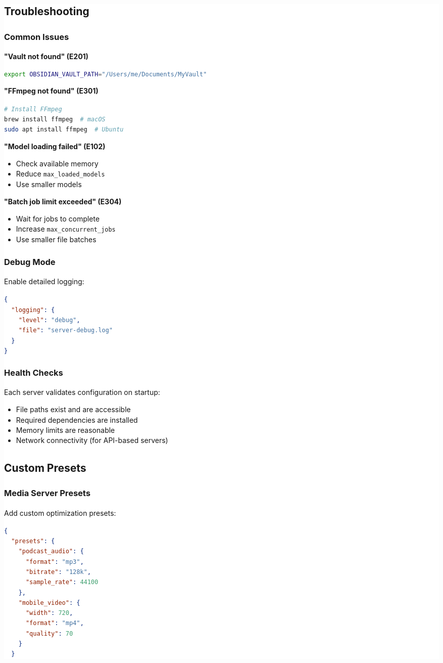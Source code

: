 ## Troubleshooting

### Common Issues

**"Vault not found" (E201)**
```bash
export OBSIDIAN_VAULT_PATH="/Users/me/Documents/MyVault"
```

**"FFmpeg not found" (E301)**
```bash
# Install FFmpeg
brew install ffmpeg  # macOS
sudo apt install ffmpeg  # Ubuntu
```

**"Model loading failed" (E102)**
- Check available memory
- Reduce `max_loaded_models`
- Use smaller models

**"Batch job limit exceeded" (E304)**
- Wait for jobs to complete
- Increase `max_concurrent_jobs`
- Use smaller file batches

### Debug Mode

Enable detailed logging:
```json
{
  "logging": {
    "level": "debug",
    "file": "server-debug.log"
  }
}
```

### Health Checks

Each server validates configuration on startup:
- File paths exist and are accessible
- Required dependencies are installed
- Memory limits are reasonable
- Network connectivity (for API-based servers)

## Custom Presets

### Media Server Presets

Add custom optimization presets:
```json
{
  "presets": {
    "podcast_audio": {
      "format": "mp3",
      "bitrate": "128k",
      "sample_rate": 44100
    },
    "mobile_video": {
      "width": 720,
      "format": "mp4",
      "quality": 70
    }
  }
```